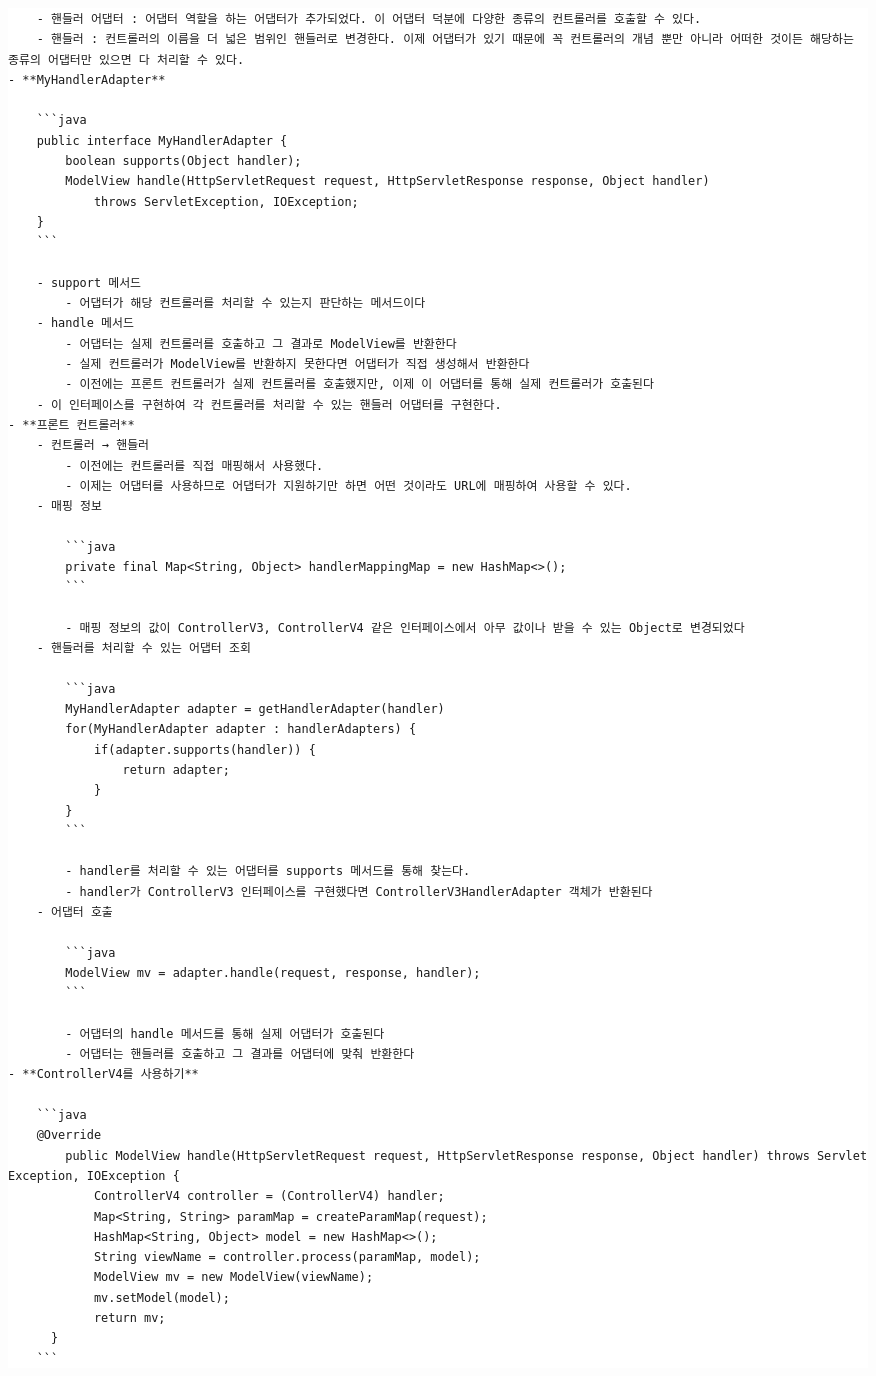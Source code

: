         - 핸들러 어댑터 : 어댑터 역할을 하는 어댑터가 추가되었다. 이 어댑터 덕분에 다양한 종류의 컨트롤러를 호출할 수 있다.
        - 핸들러 : 컨트롤러의 이름을 더 넓은 범위인 핸들러로 변경한다. 이제 어댑터가 있기 때문에 꼭 컨트롤러의 개념 뿐만 아니라 어떠한 것이든 해당하는 종류의 어댑터만 있으면 다 처리할 수 있다.
    - **MyHandlerAdapter**
        
        ```java
        public interface MyHandlerAdapter {
        	boolean supports(Object handler);
        	ModelView handle(HttpServletRequest request, HttpServletResponse response, Object handler)
        		throws ServletException, IOException;
        }
        ```
        
        - support 메서드
            - 어댑터가 해당 컨트롤러를 처리할 수 있는지 판단하는 메서드이다
        - handle 메서드
            - 어댑터는 실제 컨트롤러를 호출하고 그 결과로 ModelView를 반환한다
            - 실제 컨트롤러가 ModelView를 반환하지 못한다면 어댑터가 직접 생성해서 반환한다
            - 이전에는 프론트 컨트롤러가 실제 컨트롤러를 호출했지만, 이제 이 어댑터를 통해 실제 컨트롤러가 호출된다
        - 이 인터페이스를 구현하여 각 컨트롤러를 처리할 수 있는 핸들러 어댑터를 구현한다.
    - **프론트 컨트롤러**
        - 컨트롤러 → 핸들러
            - 이전에는 컨트롤러를 직접 매핑해서 사용했다.
            - 이제는 어댑터를 사용하므로 어댑터가 지원하기만 하면 어떤 것이라도 URL에 매핑하여 사용할 수 있다.
        - 매핑 정보
            
            ```java
            private final Map<String, Object> handlerMappingMap = new HashMap<>();
            ```
            
            - 매핑 정보의 값이 ControllerV3, ControllerV4 같은 인터페이스에서 아무 값이나 받을 수 있는 Object로 변경되었다
        - 핸들러를 처리할 수 있는 어댑터 조회
            
            ```java
            MyHandlerAdapter adapter = getHandlerAdapter(handler)
            for(MyHandlerAdapter adapter : handlerAdapters) {
            	if(adapter.supports(handler)) {
            		return adapter;
            	}
            }
            ```
            
            - handler를 처리할 수 있는 어댑터를 supports 메서드를 통해 찾는다.
            - handler가 ControllerV3 인터페이스를 구현했다면 ControllerV3HandlerAdapter 객체가 반환된다
        - 어댑터 호출
            
            ```java
            ModelView mv = adapter.handle(request, response, handler);
            ```
            
            - 어댑터의 handle 메서드를 통해 실제 어댑터가 호출된다
            - 어댑터는 핸들러를 호출하고 그 결과를 어댑터에 맞춰 반환한다
    - **ControllerV4를 사용하기**
        
        ```java
        @Override
            public ModelView handle(HttpServletRequest request, HttpServletResponse response, Object handler) throws ServletException, IOException {
                ControllerV4 controller = (ControllerV4) handler;
                Map<String, String> paramMap = createParamMap(request);
                HashMap<String, Object> model = new HashMap<>();
                String viewName = controller.process(paramMap, model);
                ModelView mv = new ModelView(viewName);
                mv.setModel(model);
                return mv;
          }
        ```
        